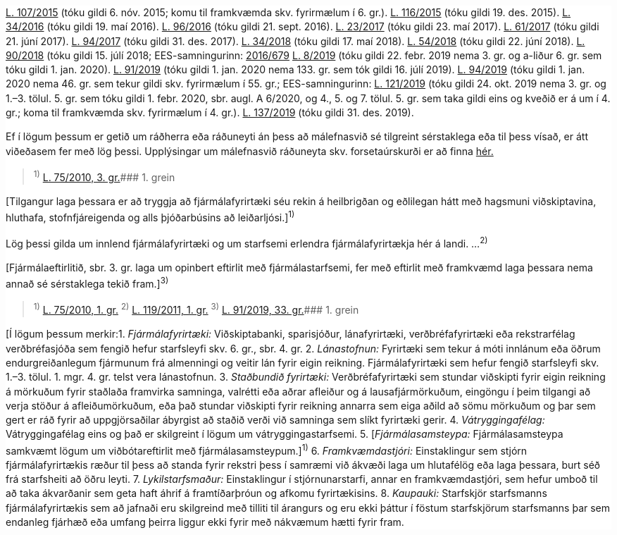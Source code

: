 [L. 107/2015](https://althingi.is/altext/stjt/2015.107.html) (tóku gildi 6. nóv. 2015; komu til framkvæmda skv. fyrirmælum í 6. gr.).
[L. 116/2015](https://althingi.is/altext/stjt/2015.116.html) (tóku gildi 19. des. 2015).
[L. 34/2016](https://althingi.is/altext/stjt/2016.034.html) (tóku gildi 19. maí 2016).
[L. 96/2016](https://althingi.is/altext/stjt/2016.096.html) (tóku gildi 21. sept. 2016).
[L. 23/2017](https://althingi.is/altext/stjt/2017.023.html) (tóku gildi 23. maí 2017).
[L. 61/2017](https://althingi.is/altext/stjt/2017.061.html) (tóku gildi 21. júní 2017).
[L. 94/2017](https://althingi.is/altext/stjt/2017.094.html) (tóku gildi 31. des. 2017).
[L. 34/2018](https://althingi.is/altext/stjt/2018.034.html) (tóku gildi 17. maí 2018).
[L. 54/2018](https://althingi.is/altext/stjt/2018.054.html) (tóku gildi 22. júní 2018).
[L. 90/2018](https://althingi.is/altext/stjt/2018.090.html) (tóku gildi 15. júlí 2018;
EES-samningurinn:
[2016/679](https://althingi.is/lagasafn/pdf/150b/i32016R0679.pdf) [L. 8/2019](https://althingi.is/altext/stjt/2019.008.html) (tóku gildi 22. febr. 2019 nema 3. gr. og a-liður 6. gr. sem tóku gildi 1. jan. 2020).
[L. 91/2019](https://althingi.is/altext/stjt/2019.091.html) (tóku gildi 1. jan. 2020 nema 133. gr. sem tók gildi 16. júlí 2019).
[L. 94/2019](https://althingi.is/altext/stjt/2019.094.html) (tóku gildi 1. jan. 2020 nema 46. gr. sem tekur gildi skv. fyrirmælum í 55. gr.;
EES-samningurinn:
[L. 121/2019](https://althingi.is/altext/stjt/2019.121.html) (tóku gildi 24. okt. 2019 nema 3. gr. og 1.–3. tölul. 5. gr. sem tóku gildi 1. febr. 2020, sbr. augl. A 6/2020, og 4., 5. og 7. tölul. 5. gr. sem taka gildi eins og kveðið er á um í 4. gr.; koma til framkvæmda skv. fyrirmælum í 4. gr.).
[L. 137/2019](https://althingi.is/altext/stjt/2019.137.html) (tóku gildi 31. des. 2019).

Ef í lögum þessum er getið um ráðherra eða ráðuneyti án þess að málefnasvið sé tilgreint sérstaklega eða til þess vísað, er átt viðeðasem fer með lög þessi. Upplýsingar um málefnasvið ráðuneyta skv. forsetaúrskurði er að finna [hér.](2018119.md) 

> <sup>1)</sup> [L. 75/2010, 3. gr.](https://althingi.is/altext/stjt/2010.075.html)### 1. grein

[Tilgangur laga þessara er að tryggja að fjármálafyrirtæki séu rekin á heilbrigðan og eðlilegan hátt með hagsmuni viðskiptavina, hluthafa, stofnfjáreigenda og alls þjóðarbúsins að leiðarljósi.]<sup>1)</sup> 

Lög þessi gilda um innlend fjármálafyrirtæki og um starfsemi erlendra fjármálafyrirtækja hér á landi. …<sup>2)</sup> 

[Fjármálaeftirlitið, sbr. 3. gr. laga um opinbert eftirlit með fjármálastarfsemi, fer með eftirlit með framkvæmd laga þessara nema annað sé sérstaklega tekið fram.]<sup>3)</sup> 

> <sup>1)</sup> [L. 75/2010, 1. gr.](https://althingi.is/altext/stjt/2010.075.html) <sup>2)</sup> [L. 119/2011, 1. gr.](https://althingi.is/altext/stjt/2011.119.html) <sup>3)</sup> [L. 91/2019, 33. gr.](https://althingi.is/altext/stjt/2019.091.html)### 1. grein



[Í lögum þessum merkir:1. _Fjármálafyrirtæki:_ Viðskiptabanki, sparisjóður, lánafyrirtæki, verðbréfafyrirtæki eða rekstrarfélag verðbréfasjóða sem fengið hefur starfsleyfi skv. 6. gr., sbr. 4. gr.
2. _Lánastofnun:_ Fyrirtæki sem tekur á móti innlánum eða öðrum endurgreiðanlegum fjármunum frá almenningi og veitir lán fyrir eigin reikning. Fjármálafyrirtæki sem hefur fengið starfsleyfi skv. 1.–3. tölul. 1. mgr. 4. gr. telst vera lánastofnun.
3. _Staðbundið fyrirtæki:_ Verðbréfafyrirtæki sem stundar viðskipti fyrir eigin reikning á mörkuðum fyrir staðlaða framvirka samninga, valrétti eða aðrar afleiður og á lausafjármörkuðum, eingöngu í þeim tilgangi að verja stöður á afleiðumörkuðum, eða það stundar viðskipti fyrir reikning annarra sem eiga aðild að sömu mörkuðum og þar sem gert er ráð fyrir að uppgjörsaðilar ábyrgist að staðið verði við samninga sem slíkt fyrirtæki gerir.
4. _Vátryggingafélag:_ Vátryggingafélag eins og það er skilgreint í lögum um vátryggingastarfsemi.
5. [_Fjármálasamsteypa:_ Fjármálasamsteypa samkvæmt lögum um viðbótareftirlit með fjármálasamsteypum.]<sup>1)</sup> 
6. _Framkvæmdastjóri:_ Einstaklingur sem stjórn fjármálafyrirtækis ræður til þess að standa fyrir rekstri þess í samræmi við ákvæði laga um hlutafélög eða laga þessara, burt séð frá starfsheiti að öðru leyti.
7. _Lykilstarfsmaður:_ Einstaklingur í stjórnunarstarfi, annar en framkvæmdastjóri, sem hefur umboð til að taka ákvarðanir sem geta haft áhrif á framtíðarþróun og afkomu fyrirtækisins.
8. _Kaupauki:_ Starfskjör starfsmanns fjármálafyrirtækis sem að jafnaði eru skilgreind með tilliti til árangurs og eru ekki þáttur í föstum starfskjörum starfsmanns þar sem endanleg fjárhæð eða umfang þeirra liggur ekki fyrir með nákvæmum hætti fyrir fram.